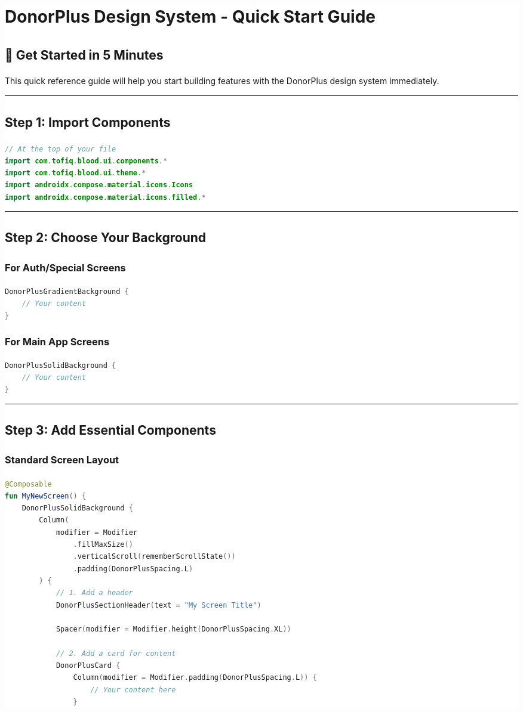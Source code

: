 # DonorPlus Design System - Quick Start Guide

## 🚀 Get Started in 5 Minutes

This quick reference guide will help you start building features with the DonorPlus design system immediately.

---

## Step 1: Import Components

```kotlin
// At the top of your file
import com.tofiq.blood.ui.components.*
import com.tofiq.blood.ui.theme.*
import androidx.compose.material.icons.Icons
import androidx.compose.material.icons.filled.*
```

---

## Step 2: Choose Your Background

### For Auth/Special Screens
```kotlin
DonorPlusGradientBackground {
    // Your content
}
```

### For Main App Screens
```kotlin
DonorPlusSolidBackground {
    // Your content
}
```

---

## Step 3: Add Essential Components

### Standard Screen Layout
```kotlin
@Composable
fun MyNewScreen() {
    DonorPlusSolidBackground {
        Column(
            modifier = Modifier
                .fillMaxSize()
                .verticalScroll(rememberScrollState())
                .padding(DonorPlusSpacing.L)
        ) {
            // 1. Add a header
            DonorPlusSectionHeader(text = "My Screen Title")
            
            Spacer(modifier = Modifier.height(DonorPlusSpacing.XL))
            
            // 2. Add a card for content
            DonorPlusCard {
                Column(modifier = Modifier.padding(DonorPlusSpacing.L)) {
                    // Your content here
                }
```